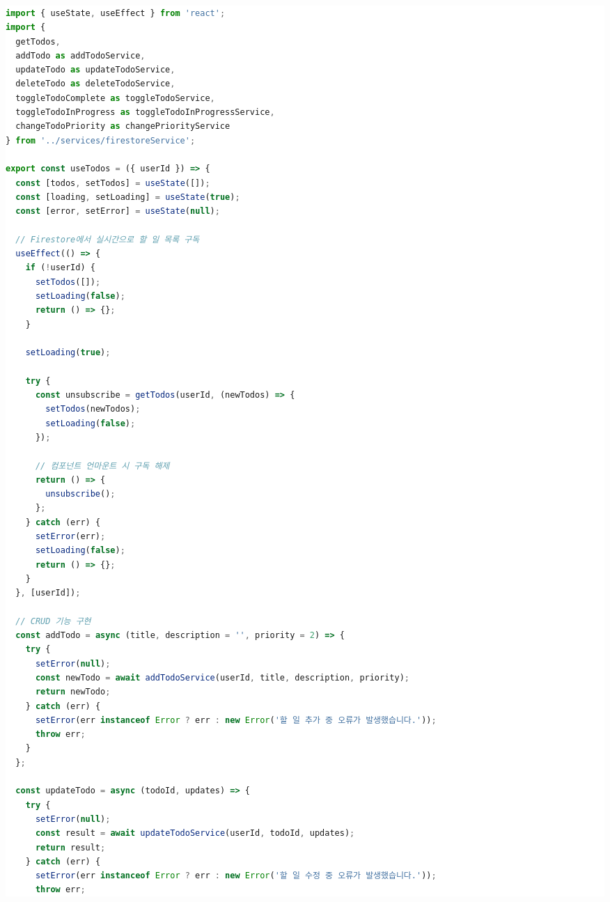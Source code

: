 ```javascript
import { useState, useEffect } from 'react';
import { 
  getTodos, 
  addTodo as addTodoService, 
  updateTodo as updateTodoService,
  deleteTodo as deleteTodoService,
  toggleTodoComplete as toggleTodoService,
  toggleTodoInProgress as toggleTodoInProgressService,
  changeTodoPriority as changePriorityService
} from '../services/firestoreService';

export const useTodos = ({ userId }) => {
  const [todos, setTodos] = useState([]);
  const [loading, setLoading] = useState(true);
  const [error, setError] = useState(null);

  // Firestore에서 실시간으로 할 일 목록 구독
  useEffect(() => {
    if (!userId) {
      setTodos([]);
      setLoading(false);
      return () => {};
    }

    setLoading(true);
    
    try {
      const unsubscribe = getTodos(userId, (newTodos) => {
        setTodos(newTodos);
        setLoading(false);
      });

      // 컴포넌트 언마운트 시 구독 해제
      return () => {
        unsubscribe();
      };
    } catch (err) {
      setError(err);
      setLoading(false);
      return () => {};
    }
  }, [userId]);

  // CRUD 기능 구현
  const addTodo = async (title, description = '', priority = 2) => {
    try {
      setError(null);
      const newTodo = await addTodoService(userId, title, description, priority);
      return newTodo;
    } catch (err) {
      setError(err instanceof Error ? err : new Error('할 일 추가 중 오류가 발생했습니다.'));
      throw err;
    }
  };

  const updateTodo = async (todoId, updates) => {
    try {
      setError(null);
      const result = await updateTodoService(userId, todoId, updates);
      return result;
    } catch (err) {
      setError(err instanceof Error ? err : new Error('할 일 수정 중 오류가 발생했습니다.'));
      throw err;
```